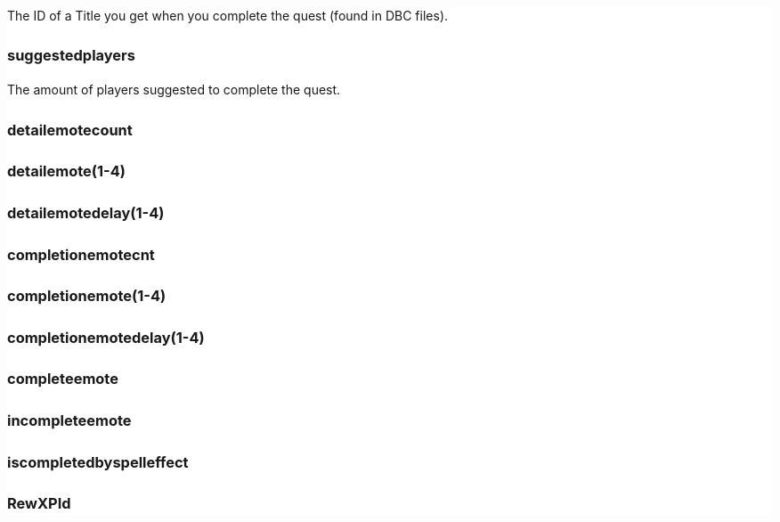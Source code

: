 The ID of a Title you get when you complete the quest (found in DBC files).

### suggestedplayers

The amount of players suggested to complete the quest.

### detailemotecount

### detailemote(1-4)

### detailemotedelay(1-4)

### completionemotecnt

### completionemote(1-4)

### completionemotedelay(1-4)

### completeemote

### incompleteemote

### iscompletedbyspelleffect

### RewXPId